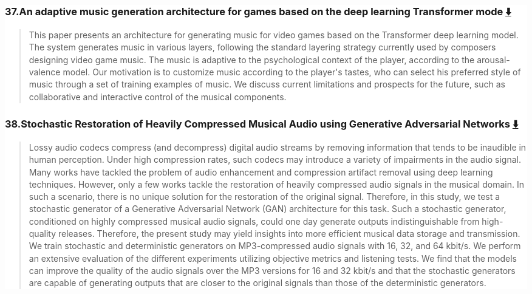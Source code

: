 ### 37.An adaptive music generation architecture for games based on the deep learning Transformer mode  [ :arrow_down: ](https://arxiv.org/pdf/2207.01698.pdf)
>  This paper presents an architecture for generating music for video games based on the Transformer deep learning model. The system generates music in various layers, following the standard layering strategy currently used by composers designing video game music. The music is adaptive to the psychological context of the player, according to the arousal-valence model. Our motivation is to customize music according to the player's tastes, who can select his preferred style of music through a set of training examples of music. We discuss current limitations and prospects for the future, such as collaborative and interactive control of the musical components.      
### 38.Stochastic Restoration of Heavily Compressed Musical Audio using Generative Adversarial Networks  [ :arrow_down: ](https://arxiv.org/pdf/2207.01667.pdf)
>  Lossy audio codecs compress (and decompress) digital audio streams by removing information that tends to be inaudible in human perception. Under high compression rates, such codecs may introduce a variety of impairments in the audio signal. Many works have tackled the problem of audio enhancement and compression artifact removal using deep learning techniques. However, only a few works tackle the restoration of heavily compressed audio signals in the musical domain. In such a scenario, there is no unique solution for the restoration of the original signal. Therefore, in this study, we test a stochastic generator of a Generative Adversarial Network (GAN) architecture for this task. Such a stochastic generator, conditioned on highly compressed musical audio signals, could one day generate outputs indistinguishable from high-quality releases. Therefore, the present study may yield insights into more efficient musical data storage and transmission. We train stochastic and deterministic generators on MP3-compressed audio signals with 16, 32, and 64 kbit/s. We perform an extensive evaluation of the different experiments utilizing objective metrics and listening tests. We find that the models can improve the quality of the audio signals over the MP3 versions for 16 and 32 kbit/s and that the stochastic generators are capable of generating outputs that are closer to the original signals than those of the deterministic generators.      
